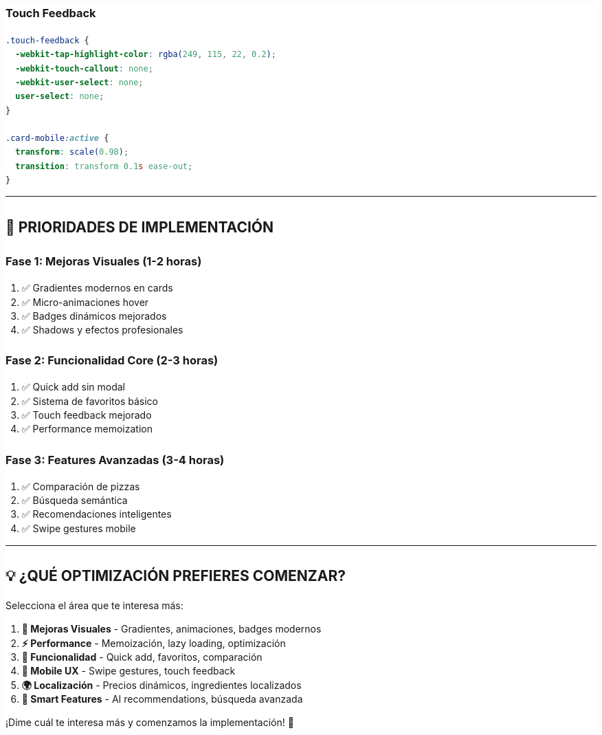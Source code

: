 ### **Touch Feedback**
```css
.touch-feedback {
  -webkit-tap-highlight-color: rgba(249, 115, 22, 0.2);
  -webkit-touch-callout: none;
  -webkit-user-select: none;
  user-select: none;
}

.card-mobile:active {
  transform: scale(0.98);
  transition: transform 0.1s ease-out;
}
```

---

## 🎯 **PRIORIDADES DE IMPLEMENTACIÓN**

### **Fase 1: Mejoras Visuales (1-2 horas)**
1. ✅ Gradientes modernos en cards
2. ✅ Micro-animaciones hover
3. ✅ Badges dinámicos mejorados
4. ✅ Shadows y efectos profesionales

### **Fase 2: Funcionalidad Core (2-3 horas)**
1. ✅ Quick add sin modal
2. ✅ Sistema de favoritos básico
3. ✅ Touch feedback mejorado
4. ✅ Performance memoization

### **Fase 3: Features Avanzadas (3-4 horas)**
1. ✅ Comparación de pizzas
2. ✅ Búsqueda semántica
3. ✅ Recomendaciones inteligentes
4. ✅ Swipe gestures mobile

---

## 💡 **¿QUÉ OPTIMIZACIÓN PREFIERES COMENZAR?**

Selecciona el área que te interesa más:

1. **🎨 Mejoras Visuales** - Gradientes, animaciones, badges modernos
2. **⚡ Performance** - Memoización, lazy loading, optimización
3. **🔧 Funcionalidad** - Quick add, favoritos, comparación
4. **📱 Mobile UX** - Swipe gestures, touch feedback
5. **🌍 Localización** - Precios dinámicos, ingredientes localizados
6. **🧠 Smart Features** - AI recommendations, búsqueda avanzada

¡Dime cuál te interesa más y comenzamos la implementación! 🚀
